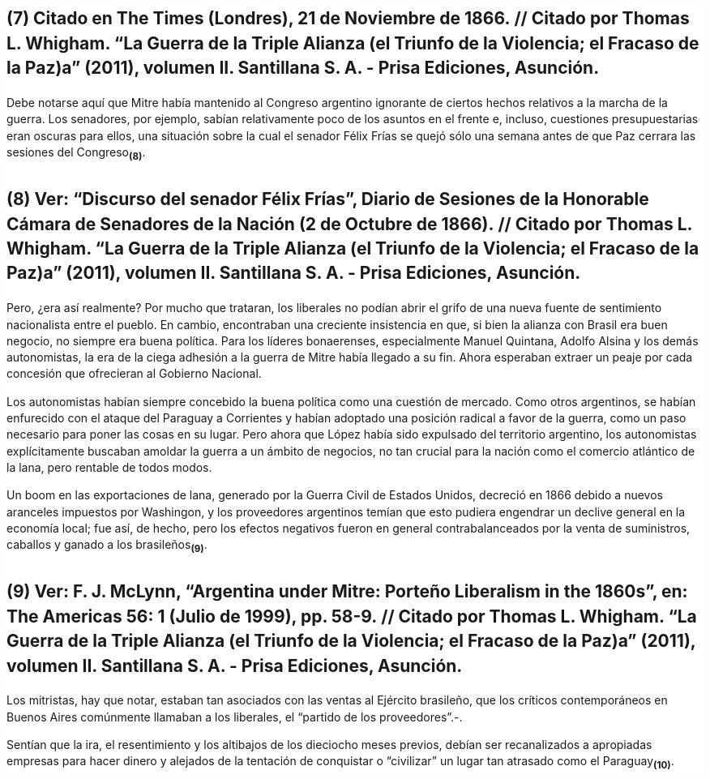 ## **(7) Citado en The Times (Londres), 21 de Noviembre de 1866. // Citado por Thomas L. Whigham. “La Guerra de la Triple Alianza (el Triunfo de la Violencia; el Fracaso de la Paz)a” (2011), volumen II. Santillana S. A. - Prisa Ediciones, Asunción.**

Debe notarse aquí que Mitre había mantenido al Congreso argentino ignorante de ciertos hechos relativos a la marcha de la guerra. Los senadores, por ejemplo, sabían relativamente poco de los asuntos en el frente e, incluso, cuestiones presupuestarias eran oscuras para ellos, una situación sobre la cual el senador Félix Frías se quejó sólo una semana antes de que Paz cerrara las sesiones del Congreso<sub><strong>(8)</strong></sub>.

## **(8) Ver: “Discurso del senador Félix Frías”, Diario de Sesiones de la Honorable Cámara de Senadores de la Nación (2 de Octubre de 1866). // Citado por Thomas L. Whigham. “La Guerra de la Triple Alianza (el Triunfo de la Violencia; el Fracaso de la Paz)a” (2011), volumen II. Santillana S. A. - Prisa Ediciones, Asunción.**

Pero, ¿era así realmente? Por mucho que trataran, los liberales no podían abrir el grifo de una nueva fuente de sentimiento nacionalista entre el pueblo. En cambio, encontraban una creciente insistencia en que, si bien la alianza con Brasil era buen negocio, no siempre era buena política. Para los líderes bonaerenses, especialmente Manuel Quintana, Adolfo Alsina y los demás autonomistas, la era de la ciega adhesión a la guerra de Mitre había llegado a su fin. Ahora esperaban extraer un peaje por cada concesión que ofrecieran al Gobierno Nacional.

Los autonomistas habían siempre concebido la buena política como una cuestión de mercado. Como otros argentinos, se habían enfurecido con el ataque del Paraguay a Corrientes y habían adoptado una posición radical a favor de la guerra, como un paso necesario para poner las cosas en su lugar. Pero ahora que López había sido expulsado del territorio argentino, los autonomistas explícitamente buscaban amoldar la guerra a un ámbito de negocios, no tan crucial para la nación como el comercio atlántico de la lana, pero rentable de todos modos.

Un boom en las exportaciones de lana, generado por la Guerra Civil de Estados Unidos, decreció en 1866 debido a nuevos aranceles impuestos por Washingon, y los proveedores argentinos temían que esto pudiera engendrar un declive general en la economía local; fue así, de hecho, pero los efectos negativos fueron en general contrabalanceados por la venta de suministros, caballos y ganado a los brasileños<sub><strong>(9)</strong></sub>.

## **(9) Ver: F. J. McLynn, “Argentina under Mitre: Porteño Liberalism in the 1860s”, en: The Americas 56: 1 (Julio de 1999), pp. 58-9. // Citado por Thomas L. Whigham. “La Guerra de la Triple Alianza (el Triunfo de la Violencia; el Fracaso de la Paz)a” (2011), volumen II. Santillana S. A. - Prisa Ediciones, Asunción.**

Los mitristas, hay que notar, estaban tan asociados con las ventas al Ejército brasileño, que los críticos contemporáneos en Buenos Aires comúnmente llamaban a los liberales, el “partido de los proveedores”.-.

Sentían que la ira, el resentimiento y los altibajos de los dieciocho meses previos, debían ser recanalizados a apropiadas empresas para hacer dinero y alejados de la tentación de conquistar o “civilizar” un lugar tan atrasado como el Paraguay<sub><strong>(10)</strong></sub>.
